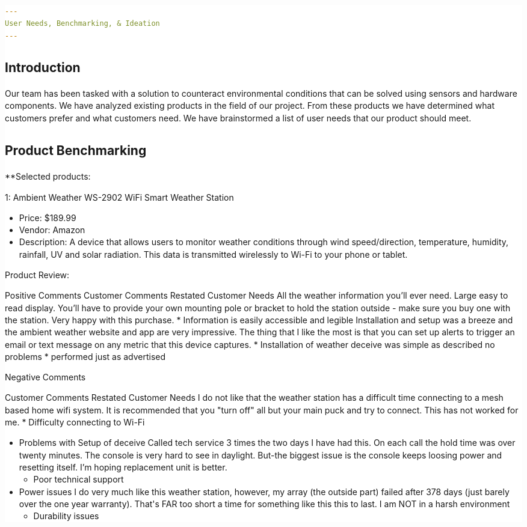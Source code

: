 ```yaml
---
User Needs, Benchmarking, & Ideation
---
```

## Introduction

Our team has been tasked with a solution to counteract environmental conditions that can be solved using sensors and hardware components. We have analyzed existing products in the field of our project. From these products we have determined what customers prefer and what customers need. We have brainstormed a list of user needs that our product should meet.

##  Product Benchmarking

**Selected products:

1: Ambient Weather WS-2902 WiFi Smart Weather Station 
* Price: $189.99
* Vendor: Amazon
* Description: A device that allows users to monitor weather conditions through wind speed/direction, temperature, humidity, rainfall, UV and solar radiation. This data is transmitted wirelessly to Wi-Fi to your phone or tablet.


Product Review:

Positive Comments
Customer Comments
	Restated Customer Needs
	All the weather information you’ll ever need. Large easy to read display. You’ll have to provide your own mounting pole or bracket to hold the station outside - make sure you buy one with the station. Very happy with this purchase.
	* Information is easily accessible and legible
	Installation and setup was a breeze and the ambient weather website and app are very impressive. The thing that I like the most is that you can set up alerts to trigger an email or text message on any metric that this device captures.
	* Installation of weather deceive was simple 
	as described no problems
	* performed just as advertised
	

Negative Comments

Customer Comments
	Restated Customer Needs
	I do not like that the weather station has a difficult time connecting to a mesh based home wifi system. It is recommended that you "turn off" all but your main puck and try to connect. This has not worked for me.
	* Difficulty connecting to Wi-Fi
* Problems with Setup of deceive 
	Called tech service 3 times the two days I have had this. On each call the hold time was over twenty minutes. The console is very hard to see in daylight. But-the biggest issue is the console keeps loosing power and resetting itself. I’m hoping replacement unit is better.
	* Poor technical support
* Power issues
	I do very much like this weather station, however, my array (the outside part) failed after 378 days (just barely over the one year warranty). That's FAR too short a time for something like this this to last. I am NOT in a harsh environment
	* Durability issues
